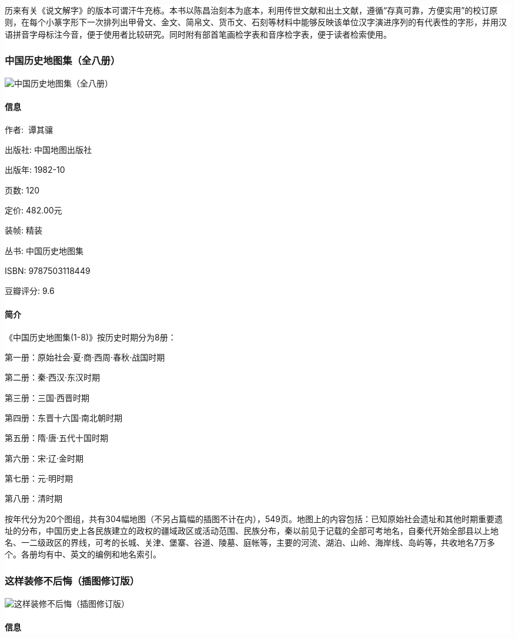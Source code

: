 历来有关《说文解字》的版本可谓汗牛充栋。本书以陈昌治刻本为底本，利用传世文献和出土文献，遵循“存真可靠，方便实用”的校订原则，在每个小篆字形下一次排列出甲骨文、金文、简帛文、货币文、石刻等材料中能够反映该单位汉字演进序列的有代表性的字形，并用汉语拼音字母标注今音，便于使用者比较研究。同时附有部首笔画检字表和音序检字表，便于读者检索使用。



### 中国历史地图集（全八册）

![中国历史地图集（全八册）](https://img3.doubanio.com/view/subject/l/public/s1820940.jpg)

#### 信息

作者:  谭其骧 

出版社: 中国地图出版社 

出版年: 1982-10 

页数: 120 

定价: 482.00元 

装帧: 精装 

丛书: 中国历史地图集 

ISBN: 9787503118449

豆瓣评分: 9.6

#### 简介

《中国历史地图集(1-8)》按历史时期分为8册：

第一册：原始社会·夏·商·西周·春秋·战国时期

第二册：秦·西汉·东汉时期

第三册：三国·西晋时期

第四册：东晋十六国·南北朝时期

第五册：隋·唐·五代十国时期

第六册：宋·辽·金时期

第七册：元·明时期

第八册：清时期

按年代分为20个图组，共有304幅地图（不另占篇幅的插图不计在内），549页。地图上的内容包括：已知原始社会遗址和其他时期重要遗址的分布，中国历史上各民族建立的政权的疆域政区或活动范围、民族分布，秦以前见于记载的全部可考地名，自秦代开始全部县以上地名、一二级政区的界线，可考的长城、关津、堡寨、谷道、陵墓、庭帐等，主要的河流、湖泊、山岭、海岸线、岛屿等，共收地名7万多个。各册均有中、英文的编例和地名索引。



### 这样装修不后悔（插图修订版）

![这样装修不后悔（插图修订版）](https://img3.doubanio.com/view/subject/l/public/s27251906.jpg)

#### 信息
